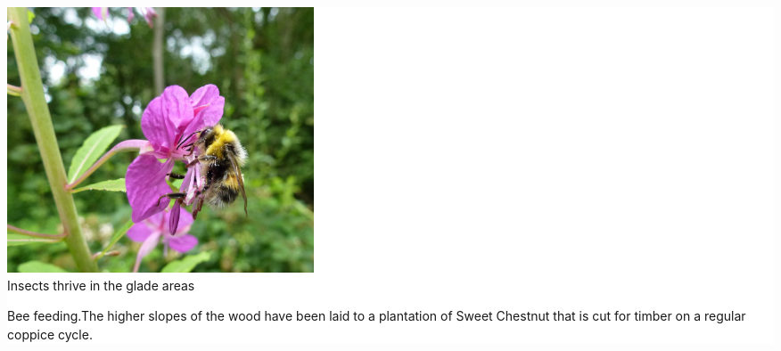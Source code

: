   <img src="/content/images/P1010361.jpg" alt="Bee" style="width:40%"/>
  <figcaption>Insects thrive in the glade areas</figcaption>
</figure>

Bee feeding.The higher slopes of the wood have been laid to a plantation of Sweet Chestnut that is cut for timber on a regular coppice cycle.

<figure>